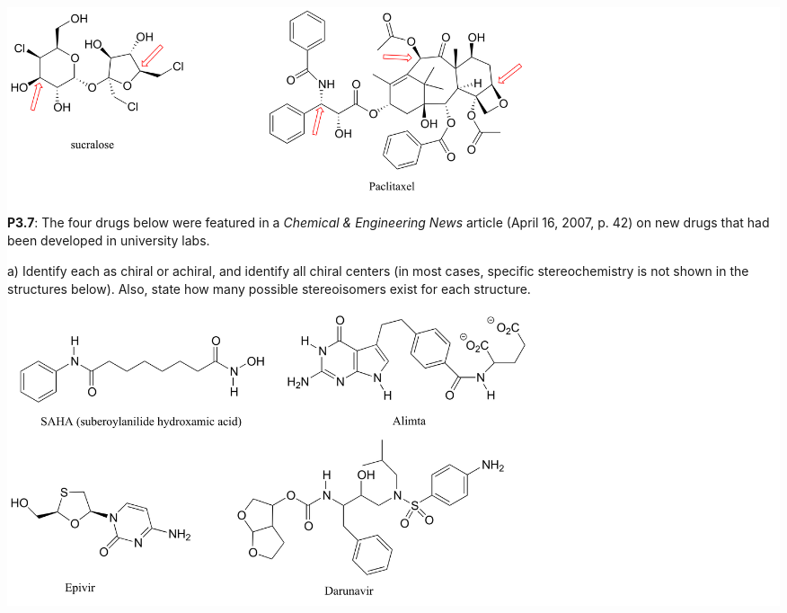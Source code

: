 <img src="media/image359.png" style="width:6in;height:2.19065in" />

**P3.7**: The four drugs below were featured in a *Chemical &
Engineering News* article (April 16, 2007, p. 42) on new drugs that had
been developed in university labs.

a\) Identify each as chiral or achiral, and identify all chiral centers
(in most cases, specific stereochemistry is not shown in the structures
below). Also, state how many possible stereoisomers exist for each
structure.

<img src="media/image360.png"
style="width:6.01875in;height:3.35208in" />
